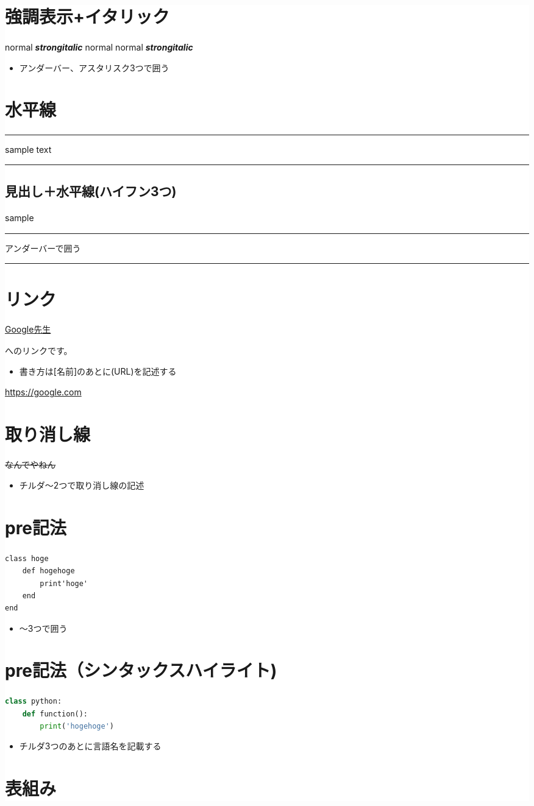 # 強調表示+イタリック
normal ***strongitalic*** normal
normal ___strongitalic___
- アンダーバー、アスタリスク3つで囲う

# 水平線
***
sample text
***

見出し＋水平線(ハイフン3つ)
---
sample

___
アンダーバーで囲う
___


# リンク
[Google先生](https://google.com)
>
へのリンクです。

- 書き方は[名前]のあとに(URL)を記述する

https://google.com

# 取り消し線
~~なんでやねん~~
- チルダ〜2つで取り消し線の記述

# pre記法
~~~
class hoge
	def hogehoge
		print'hoge'
	end
end
~~~
- 〜3つで囲う

# pre記法（シンタックスハイライト)
~~~python
class python:
	def function():
		print('hogehoge')
~~~
- チルダ3つのあとに言語名を記載する
# 表組み
